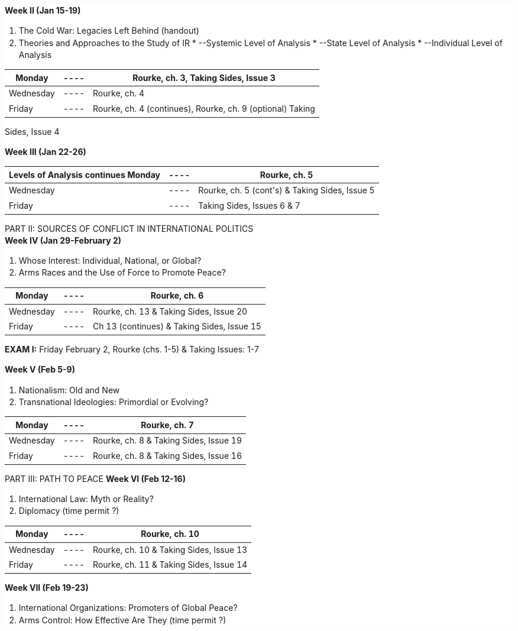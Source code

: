 **Week II (Jan 15-19)**

  1. The Cold War: Legacies Left Behind (handout) 
  2. Theories and Approaches to the Study of IR 
    * \--Systemic Level of Analysis
    * \--State Level of Analysis
    * \--Individual Level of Analysis

  
Monday| \----| Rourke, ch. 3, Taking Sides, Issue 3  
---|---|---  
Wednesday| \----| Rourke, ch. 4  
Friday| \----| Rourke, ch. 4 (continues), Rourke, ch. 9 (optional) Taking
Sides, Issue 4  
  
**Week III (Jan 22-26)**  
  
Levels of Analysis continues  Monday| \----| Rourke, ch. 5  
---|---|---  
Wednesday| \----| Rourke, ch. 5 (cont's) & Taking Sides, Issue 5  
Friday| \----| Taking Sides, Issues 6 & 7  
  
PART II: SOURCES OF CONFLICT IN INTERNATIONAL POLITICS  
**Week IV (Jan 29-February 2)**

  1. Whose Interest: Individual, National, or Global?
  2. Arms Races and the Use of Force to Promote Peace?

Monday| \----| Rourke, ch. 6  
---|---|---  
Wednesday| \----| Rourke, ch. 13 & Taking Sides, Issue 20  
Friday| \----| Ch 13 (continues) & Taking Sides, Issue 15  
  
**EXAM I:** Friday February 2, Rourke (chs. 1-5)  & Taking Issues: 1-7  
  
**Week V (Feb 5-9)**  

  1. Nationalism: Old and New
  2. Transnational Ideologies: Primordial or Evolving?

Monday| \----| Rourke, ch. 7  
---|---|---  
Wednesday| \----| Rourke, ch. 8 & Taking Sides, Issue 19  
Friday| \----| Rourke, ch. 8 & Taking Sides, Issue 16  
  
PART III: PATH TO PEACE  **Week VI (Feb 12-16)**

  1. International Law: Myth or Reality?
  2. Diplomacy (time permit ?)

Monday| \----| Rourke, ch. 10  
---|---|---  
Wednesday| \----| Rourke, ch. 10 & Taking Sides, Issue 13  
Friday| \----| Rourke, ch. 11 & Taking Sides, Issue 14  
  
**Week VII (Feb 19-23)**

  1. International Organizations: Promoters of Global Peace?
  2. Arms Control: How Effective Are They (time permit ?)
